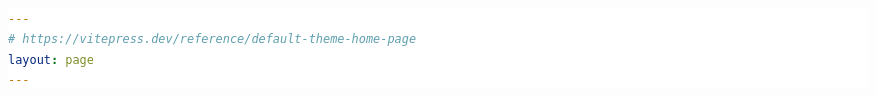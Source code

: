 ```yaml
---
# https://vitepress.dev/reference/default-theme-home-page
layout: page
---
```


 <iframe allowfullscreen="true"
        src="https://chagpt.me/"
        style="width: 100%; height: calc(100vh - 109px)"
        scrolling="auto"
        frameborder="0"        
      >
      </iframe>


<style scoped>
.VPFooter {
    padding: 10px !important;
}
.VPHome{
  padding-bottom: 0px !important;
}

</style>
